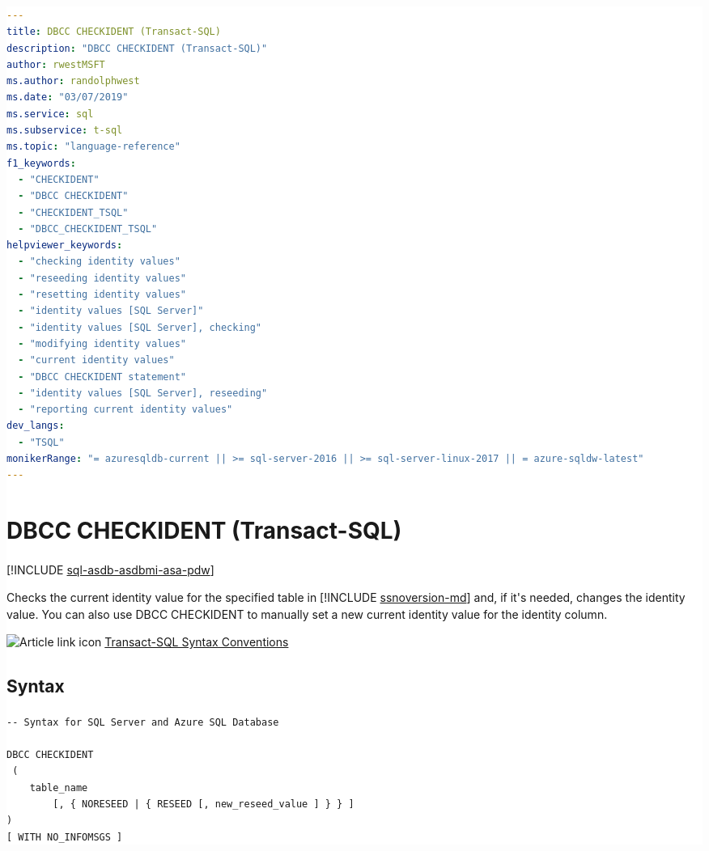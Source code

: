 ```yaml
---
title: DBCC CHECKIDENT (Transact-SQL)
description: "DBCC CHECKIDENT (Transact-SQL)"
author: rwestMSFT
ms.author: randolphwest
ms.date: "03/07/2019"
ms.service: sql
ms.subservice: t-sql
ms.topic: "language-reference"
f1_keywords:
  - "CHECKIDENT"
  - "DBCC CHECKIDENT"
  - "CHECKIDENT_TSQL"
  - "DBCC_CHECKIDENT_TSQL"
helpviewer_keywords:
  - "checking identity values"
  - "reseeding identity values"
  - "resetting identity values"
  - "identity values [SQL Server]"
  - "identity values [SQL Server], checking"
  - "modifying identity values"
  - "current identity values"
  - "DBCC CHECKIDENT statement"
  - "identity values [SQL Server], reseeding"
  - "reporting current identity values"
dev_langs:
  - "TSQL"
monikerRange: "= azuresqldb-current || >= sql-server-2016 || >= sql-server-linux-2017 || = azure-sqldw-latest"
---
```


# DBCC CHECKIDENT (Transact-SQL)

[!INCLUDE [sql-asdb-asdbmi-asa-pdw](../../includes/applies-to-version/sql-asdb-asdbmi-asa.md)]

  Checks the current identity value for the specified table in [!INCLUDE [ssnoversion-md](../../includes/ssnoversion-md.md)] and, if it's needed, changes the identity value. You can also use DBCC CHECKIDENT to manually set a new current identity value for the identity column.  
  
 ![Article link icon](../../database-engine/configure-windows/media/topic-link.gif "Article link icon") [Transact-SQL Syntax Conventions](../../t-sql/language-elements/transact-sql-syntax-conventions-transact-sql.md)  
  
## Syntax  
  
```syntaxsql
-- Syntax for SQL Server and Azure SQL Database  

DBCC CHECKIDENT
 (
    table_name  
        [, { NORESEED | { RESEED [, new_reseed_value ] } } ]  
)  
[ WITH NO_INFOMSGS ]  
```  
